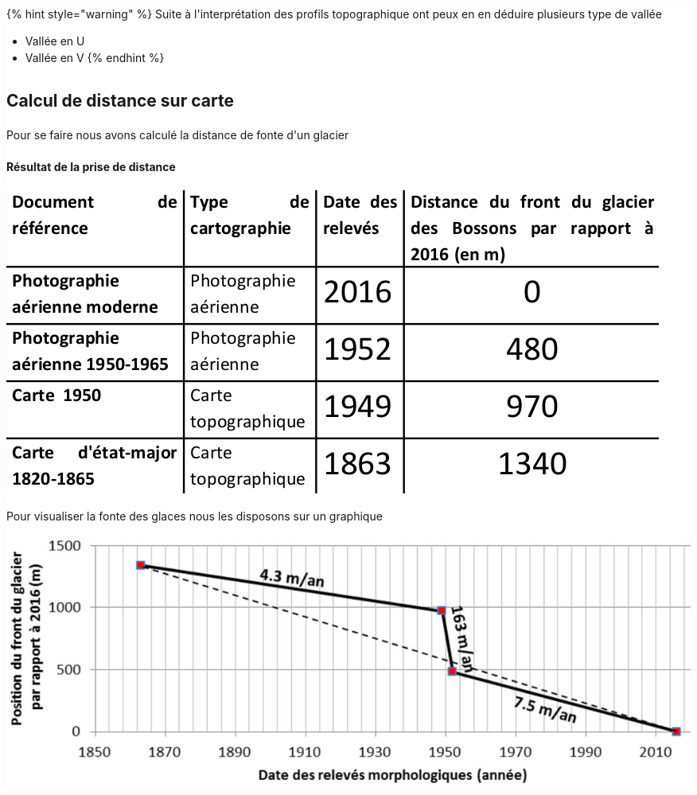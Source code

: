 {% hint style="warning" %}
Suite à l'interprétation des profils topographique ont peux en en déduire plusieurs type de vallée

* Vallée en U
* Vallée en V
{% endhint %}

## Calcul de distance sur carte

Pour se faire nous avons calculé la distance de fonte d'un glacier

#### Résultat de la prise de distance

![](../../.gitbook/assets/distance-glacier.png)

Pour visualiser la fonte des glaces nous les disposons sur un graphique

![&#xC9;volution de la position du front du glacier des Bossons entre 1863 et 2016](../../.gitbook/assets/point-sur-graphique.jpg)
